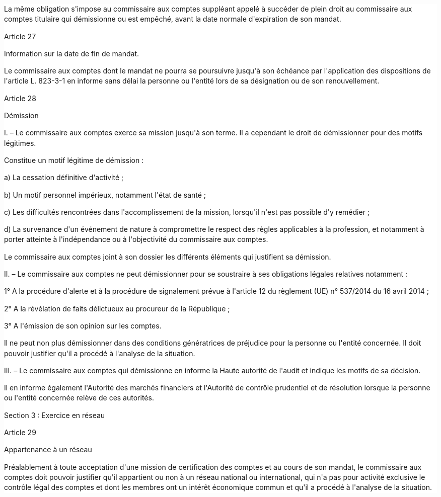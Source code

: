 La même obligation s'impose au commissaire aux comptes suppléant appelé à succéder de plein droit au commissaire aux comptes titulaire qui démissionne ou est empêché, avant la date normale d'expiration de son mandat.

Article 27

Information sur la date de fin de mandat.

Le commissaire aux comptes dont le mandat ne pourra se poursuivre jusqu'à son échéance par l'application des dispositions de l'article L. 823-3-1 en informe sans délai la personne ou l'entité lors de sa désignation ou de son renouvellement.

Article 28

Démission

I. – Le commissaire aux comptes exerce sa mission jusqu'à son terme. Il a cependant le droit de démissionner pour des motifs légitimes.

Constitue un motif légitime de démission :

a) La cessation définitive d'activité ;

b) Un motif personnel impérieux, notamment l'état de santé ;

c) Les difficultés rencontrées dans l'accomplissement de la mission, lorsqu'il n'est pas possible d'y remédier ;

d) La survenance d'un événement de nature à compromettre le respect des règles applicables à la profession, et notamment à porter atteinte à l'indépendance ou à l'objectivité du commissaire aux comptes.

Le commissaire aux comptes joint à son dossier les différents éléments qui justifient sa démission.

II. – Le commissaire aux comptes ne peut démissionner pour se soustraire à ses obligations légales relatives notamment :

1° A la procédure d'alerte et à la procédure de signalement prévue à l'article 12 du règlement (UE) n° 537/2014 du 16 avril 2014 ;

2° A la révélation de faits délictueux au procureur de la République ;

3° A l'émission de son opinion sur les comptes.

Il ne peut non plus démissionner dans des conditions génératrices de préjudice pour la personne ou l'entité concernée. Il doit pouvoir justifier qu'il a procédé à l'analyse de la situation.

III. – Le commissaire aux comptes qui démissionne en informe la Haute autorité de l'audit et indique les motifs de sa décision.

Il en informe également l'Autorité des marchés financiers et l'Autorité de contrôle prudentiel et de résolution lorsque la personne ou l'entité concernée relève de ces autorités.

Section 3 : Exercice en réseau

Article 29

Appartenance à un réseau

Préalablement à toute acceptation d'une mission de certification des comptes et au cours de son mandat, le commissaire aux comptes doit pouvoir justifier qu'il appartient ou non à un réseau national ou international, qui n'a pas pour activité exclusive le contrôle légal des comptes et dont les membres ont un intérêt économique commun et qu'il a procédé à l'analyse de la situation.

